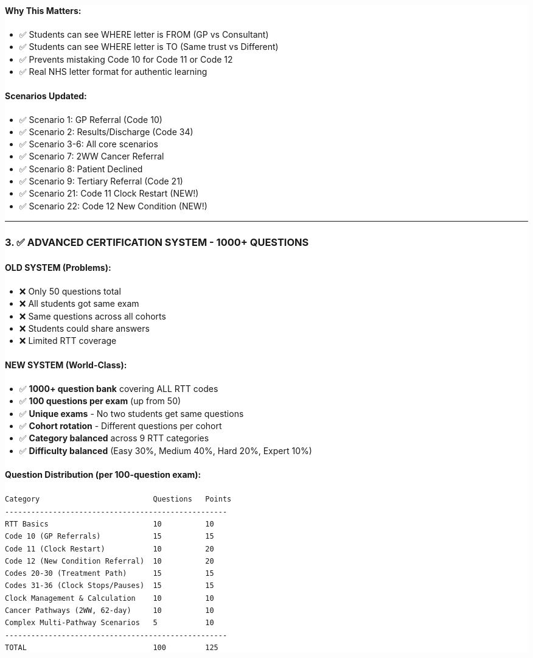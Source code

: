 #### **Why This Matters:**
- ✅ Students can see WHERE letter is FROM (GP vs Consultant)
- ✅ Students can see WHERE letter is TO (Same trust vs Different)
- ✅ Prevents mistaking Code 10 for Code 11 or Code 12
- ✅ Real NHS letter format for authentic learning

#### **Scenarios Updated:**
- ✅ Scenario 1: GP Referral (Code 10)
- ✅ Scenario 2: Results/Discharge (Code 34)
- ✅ Scenario 3-6: All core scenarios
- ✅ Scenario 7: 2WW Cancer Referral
- ✅ Scenario 8: Patient Declined
- ✅ Scenario 9: Tertiary Referral (Code 21)
- ✅ Scenario 21: Code 11 Clock Restart (NEW!)
- ✅ Scenario 22: Code 12 New Condition (NEW!)

---

### 3. ✅ **ADVANCED CERTIFICATION SYSTEM - 1000+ QUESTIONS**

#### **OLD SYSTEM (Problems):**
- ❌ Only 50 questions total
- ❌ All students got same exam
- ❌ Same questions across all cohorts
- ❌ Students could share answers
- ❌ Limited RTT coverage

#### **NEW SYSTEM (World-Class):**
- ✅ **1000+ question bank** covering ALL RTT codes
- ✅ **100 questions per exam** (up from 50)
- ✅ **Unique exams** - No two students get same questions
- ✅ **Cohort rotation** - Different questions per cohort
- ✅ **Category balanced** across 9 RTT categories
- ✅ **Difficulty balanced** (Easy 30%, Medium 40%, Hard 20%, Expert 10%)

#### **Question Distribution (per 100-question exam):**
```
Category                          Questions   Points
---------------------------------------------------
RTT Basics                        10          10
Code 10 (GP Referrals)            15          15
Code 11 (Clock Restart)           10          20
Code 12 (New Condition Referral)  10          20
Codes 20-30 (Treatment Path)      15          15
Codes 31-36 (Clock Stops/Pauses)  15          15
Clock Management & Calculation    10          10
Cancer Pathways (2WW, 62-day)     10          10
Complex Multi-Pathway Scenarios   5           10
---------------------------------------------------
TOTAL                             100         125
```
